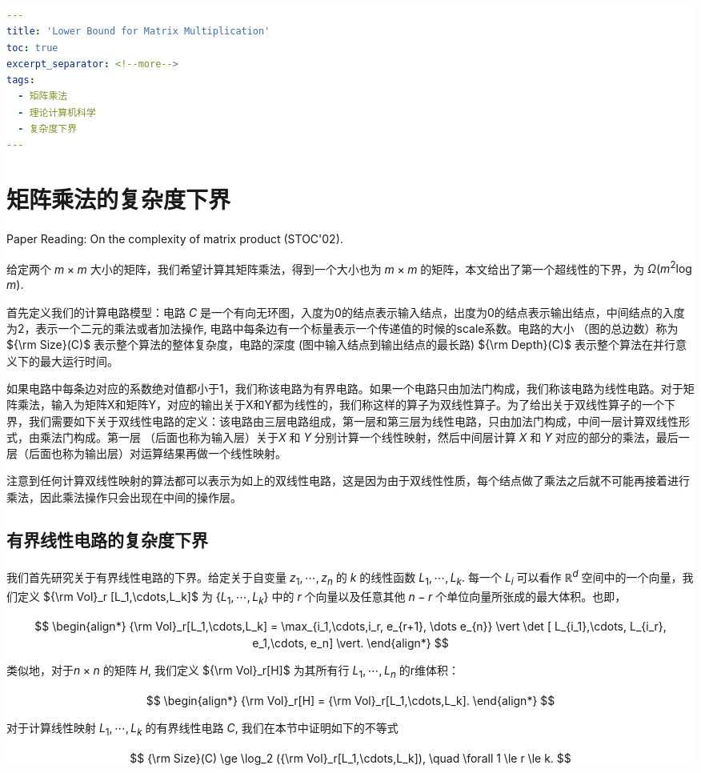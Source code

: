 ```yaml
---
title: 'Lower Bound for Matrix Multiplication'
toc: true
excerpt_separator: <!--more-->
tags: 		
  - 矩阵乘法
  - 理论计算机科学
  - 复杂度下界
---
```


# 矩阵乘法的复杂度下界

Paper Reading: On the complexity of matrix product (STOC'02).



给定两个 $m \times m$ 大小的矩阵，我们希望计算其矩阵乘法，得到一个大小也为 $m \times m$ 的矩阵，本文给出了第一个超线性的下界，为 $\Omega(m^2 \log m)$. 

首先定义我们的计算电路模型：电路 $C$ 是一个有向无环图，入度为0的结点表示输入结点，出度为0的结点表示输出结点，中间结点的入度为2，表示一个二元的乘法或者加法操作, 电路中每条边有一个标量表示一个传递值的时候的scale系数。电路的大小 （图的总边数）称为${\rm Size}(C)$ 表示整个算法的整体复杂度，电路的深度 (图中输入结点到输出结点的最长路) ${\rm Depth}(C)$  表示整个算法在并行意义下的最大运行时间。

如果电路中每条边对应的系数绝对值都小于1，我们称该电路为有界电路。如果一个电路只由加法门构成，我们称该电路为线性电路。对于矩阵乘法，输入为矩阵X和矩阵Y，对应的输出关于X和Y都为线性的，我们称这样的算子为双线性算子。为了给出关于双线性算子的一个下界，我们需要如下关于双线性电路的定义：该电路由三层电路组成，第一层和第三层为线性电路，只由加法门构成，中间一层计算双线性形式，由乘法门构成。第一层 （后面也称为输入层）关于$X$ 和 $Y$ 分别计算一个线性映射，然后中间层计算 $X$ 和 $Y$ 对应的部分的乘法，最后一层（后面也称为输出层）对运算结果再做一个线性映射。

注意到任何计算双线性映射的算法都可以表示为如上的双线性电路，这是因为由于双线性性质，每个结点做了乘法之后就不可能再接着进行乘法，因此乘法操作只会出现在中间的操作层。

## 有界线性电路的复杂度下界

我们首先研究关于有界线性电路的下界。给定关于自变量 $z_1,\cdots,z_n$ 的 $k$ 的线性函数 $L_1,\cdots,L_k$. 每一个 $L_i$ 可以看作 $\mathbb{R}^d$ 空间中的一个向量，我们定义 ${\rm Vol}_r [L_1,\cdots,L_k]$ 为 $\{L_1,\cdots,L_k \}$ 中的 $r$ 个向量以及任意其他 $n-r$ 个单位向量所张成的最大体积。也即，

$$
\begin{align*}
{\rm Vol}_r[L_1,\cdots,L_k] = \max_{i_1,\cdots,i_r, e_{r+1}, \dots e_{n}} \vert \det [ L_{i_1},\cdots, L_{i_r}, e_1,\cdots, e_n] \vert.
\end{align*}
$$

类似地，对于$n \times n$ 的矩阵 $H$, 我们定义 ${\rm Vol}_r[H]$ 为其所有行 $L_1,\cdots,L_n$ 的r维体积：

$$
\begin{align*}
{\rm Vol}_r[H] = {\rm Vol}_r[L_1,\cdots,L_k].
\end{align*}
$$

对于计算线性映射 $L_1,\cdots,L_k$ 的有界线性电路 $C$, 我们在本节中证明如下的不等式

$$
{\rm Size}(C) \ge \log_2 ({\rm Vol}_r[L_1,\cdots,L_k]), \quad \forall 1 \le r \le k.
$$
